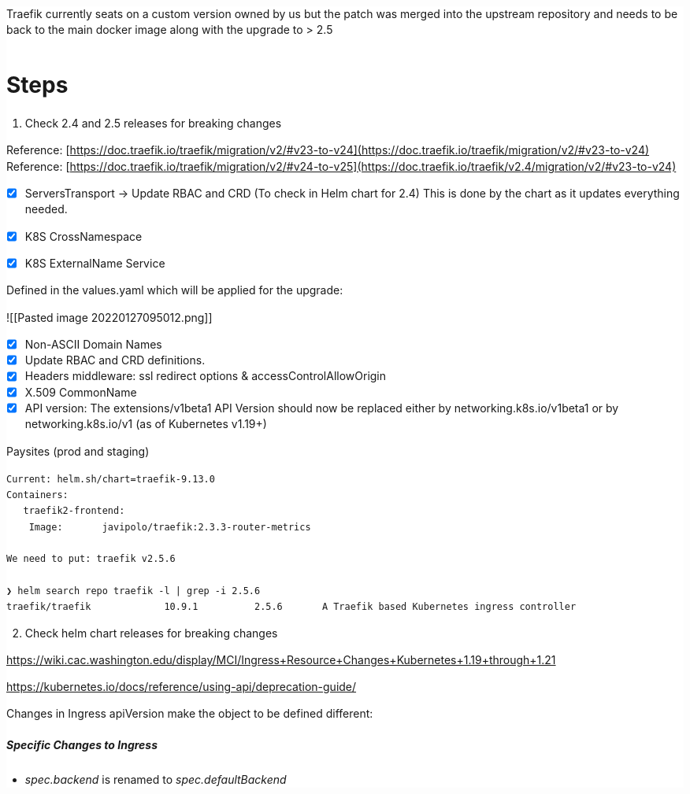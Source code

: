 
Traefik currently seats on a custom version owned by us but the patch was merged into the upstream repository and needs to be back to the main docker image along with the upgrade to > 2.5

# Steps

1.  Check 2.4 and 2.5 releases for breaking changes

Reference: [https://doc.traefik.io/traefik/migration/v2/#v23-to-v24](https://doc.traefik.io/traefik/migration/v2/#v23-to-v24)
Reference: [https://doc.traefik.io/traefik/migration/v2/#v24-to-v25](https://doc.traefik.io/traefik/v2.4/migration/v2/#v23-to-v24)

- [x] ServersTransport -> Update RBAC and CRD (To check in Helm chart for 2.4)
This is done by the chart as it updates everything needed.

- [x] K8S CrossNamespace
- [x] K8S ExternalName Service

Defined in the values.yaml which will be applied for the upgrade:

![[Pasted image 20220127095012.png]]

- [x] Non-ASCII Domain Names
- [x] Update RBAC and CRD definitions.
- [x] Headers middleware: ssl redirect options & accessControlAllowOrigin
- [x] X.509 CommonName
- [x] API version: The extensions/v1beta1 API Version should now be replaced either by networking.k8s.io/v1beta1 or by networking.k8s.io/v1 (as of Kubernetes v1.19+)

Paysites (prod and staging)

```                                                                   fallback
Current: helm.sh/chart=traefik-9.13.0 
Containers:
   traefik2-frontend:
    Image:       javipolo/traefik:2.3.3-router-metrics

We need to put: traefik v2.5.6

❯ helm search repo traefik -l | grep -i 2.5.6
traefik/traefik         	10.9.1       	2.5.6      	A Traefik based Kubernetes ingress controller
```


2.  Check helm chart releases for breaking changes

https://wiki.cac.washington.edu/display/MCI/Ingress+Resource+Changes+Kubernetes+1.19+through+1.21 

https://kubernetes.io/docs/reference/using-api/deprecation-guide/

Changes in Ingress apiVersion make the object to be defined different:

##### Specific Changes to Ingress

-   _spec.backend_ is renamed to _spec.defaultBackend_
    